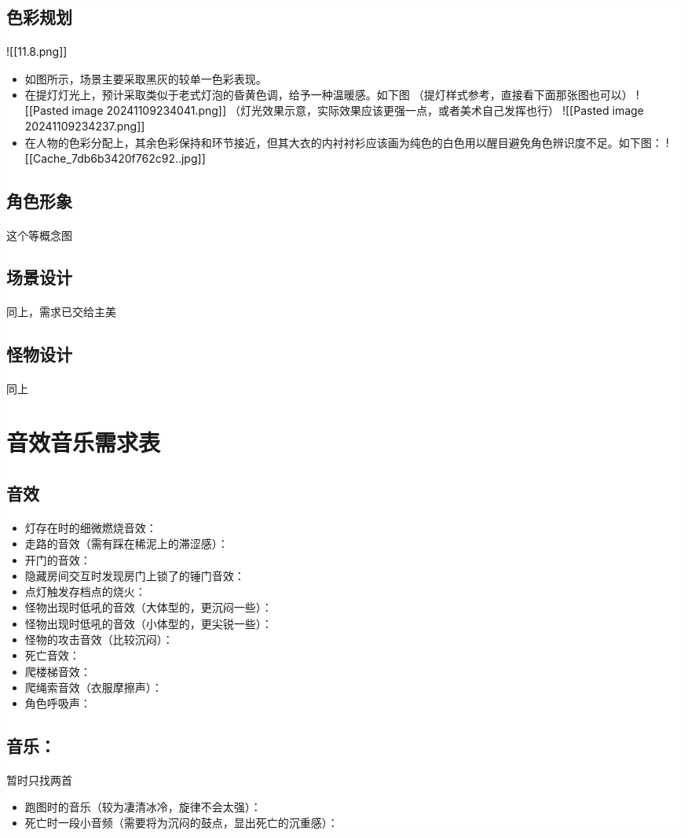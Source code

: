 ## 色彩规划
![[11.8.png]]
- 如图所示，场景主要采取黑灰的较单一色彩表现。
- 在提灯灯光上，预计采取类似于老式灯泡的昏黄色调，给予一种温暖感。如下图
（提灯样式参考，直接看下面那张图也可以）
![[Pasted image 20241109234041.png]]
（灯光效果示意，实际效果应该更强一点，或者美术自己发挥也行）
![[Pasted image 20241109234237.png]]
- 在人物的色彩分配上，其余色彩保持和环节接近，但其大衣的内衬衬衫应该画为纯色的白色用以醒目避免角色辨识度不足。如下图：
![[Cache_7db6b3420f762c92..jpg]]

## 角色形象

这个等概念图

## 场景设计

同上，需求已交给主美

## 怪物设计

同上

# 音效音乐需求表
## 音效
- 灯存在时的细微燃烧音效：
- 走路的音效（需有踩在稀泥上的滞涩感）：
- 开门的音效：
- 隐藏房间交互时发现房门上锁了的锤门音效：
- 点灯触发存档点的烧火：
- 怪物出现时低吼的音效（大体型的，更沉闷一些）：
- 怪物出现时低吼的音效（小体型的，更尖锐一些）：
- 怪物的攻击音效（比较沉闷）：
- 死亡音效：
- 爬楼梯音效：
- 爬绳索音效（衣服摩擦声）：
- 角色呼吸声：
## 音乐：
暂时只找两首
- 跑图时的音乐（较为凄清冰冷，旋律不会太强）：
- 死亡时一段小音频（需要将为沉闷的鼓点，显出死亡的沉重感）：